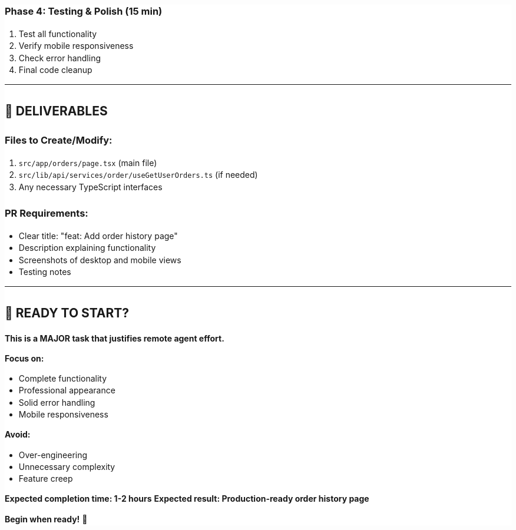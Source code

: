 ### **Phase 4: Testing & Polish (15 min)**
1. Test all functionality
2. Verify mobile responsiveness
3. Check error handling
4. Final code cleanup

---

## 🎯 **DELIVERABLES**

### **Files to Create/Modify:**
1. `src/app/orders/page.tsx` (main file)
2. `src/lib/api/services/order/useGetUserOrders.ts` (if needed)
3. Any necessary TypeScript interfaces

### **PR Requirements:**
- Clear title: "feat: Add order history page"
- Description explaining functionality
- Screenshots of desktop and mobile views
- Testing notes

---

## 🚀 **READY TO START?**

**This is a MAJOR task that justifies remote agent effort.**

**Focus on:**
- Complete functionality
- Professional appearance
- Solid error handling
- Mobile responsiveness

**Avoid:**
- Over-engineering
- Unnecessary complexity
- Feature creep

**Expected completion time: 1-2 hours**
**Expected result: Production-ready order history page**

**Begin when ready!** 🎯

